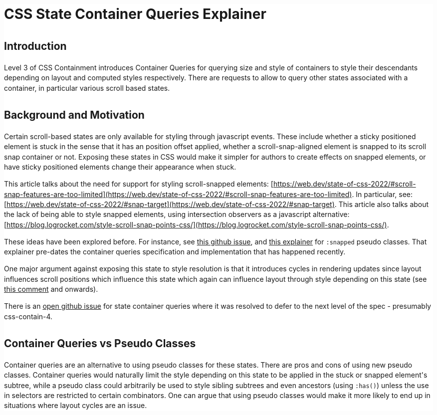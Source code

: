# CSS State Container Queries Explainer

## Introduction

Level 3 of CSS Containment introduces Container Queries for querying size and
style of containers to style their descendants depending on layout and computed
styles respectively. There are requests to allow to query other states
associated with a container, in particular various scroll based states.

## Background and Motivation

Certain scroll-based states are only available for styling through javascript
events. These include whether a sticky positioned element is stuck in the sense
that it has an position offset applied, whether a scroll-snap-aligned element
is snapped to its scroll snap container or not. Exposing these states in CSS
would make it simpler for authors to create effects on snapped elements, or
have sticky positioned elements change their appearance when stuck.

This article talks about the need for support for styling scroll-snapped
elements:
[https://web.dev/state-of-css-2022/#scroll-snap-features-are-too-limited](https://web.dev/state-of-css-2022/#scroll-snap-features-are-too-limited).
In particular, see: [https://web.dev/state-of-css-2022/#snap-target](https://web.dev/state-of-css-2022/#snap-target).
This article also talks about the lack of being able to style snapped elements,
using intersection observers as a javascript alternative:
[https://blog.logrocket.com/style-scroll-snap-points-css/](https://blog.logrocket.com/style-scroll-snap-points-css/).

These ideas have been explored before. For instance, see
[this github issue](https://github.com/w3c/csswg-drafts/issues/5979), and
[this explainer](https://github.com/argyleink/ScrollSnapExplainers/blob/main/css-snap-target/readme.md)
for `:snapped` pseudo classes. That explainer pre-dates the container queries
specification and implementation that has happened recently.

One major argument against exposing this state to style resolution is that it
introduces cycles in rendering updates since layout influences scroll positions
which influence this state which again can influence layout through style
depending on this state (see
[this comment](https://github.com/w3c/csswg-drafts/issues/5979#issuecomment-899765136)
and onwards).

There is an [open github issue](https://github.com/w3c/csswg-drafts/issues/6402)
for state container queries where it was resolved to defer to the next level of
the spec - presumably css-contain-4.

## Container Queries vs Pseudo Classes

Container queries are an alternative to using pseudo classes for these states.
There are pros and cons of using new pseudo classes. Container queries would
naturally limit the style depending on this state to be applied in the stuck or
snapped element's subtree, while a pseudo class could arbitrarily be used to
style sibling subtrees and even ancestors (using `:has()`) unless the use in
selectors are restricted to certain combinators. One can argue that using
pseudo classes would make it more likely to end up in situations where layout
cycles are an issue.

